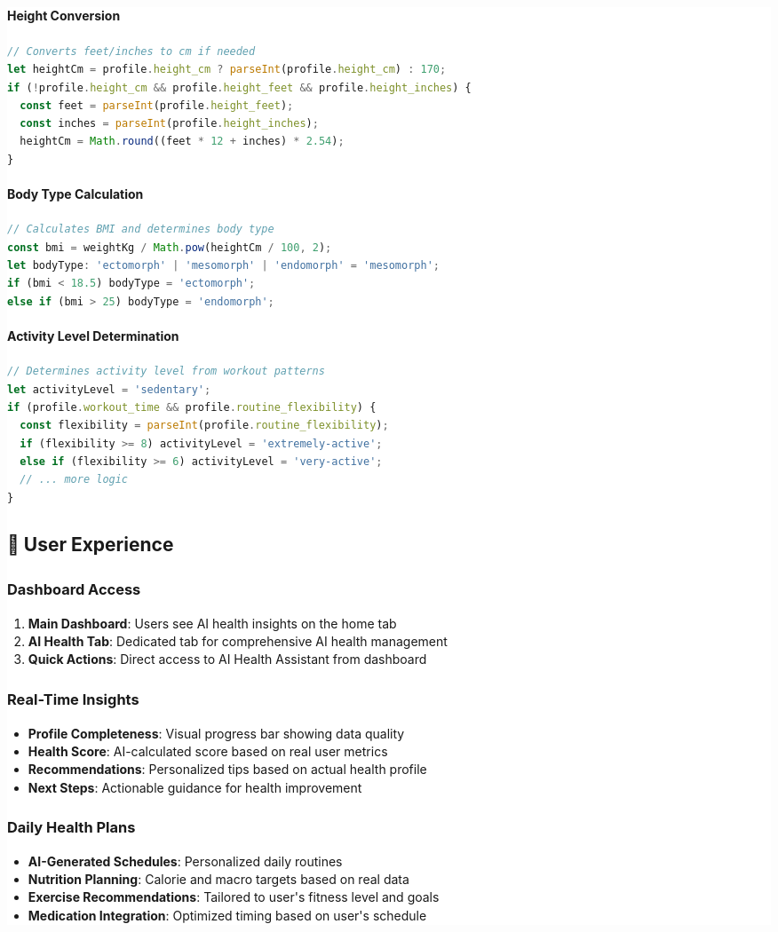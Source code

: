 #### **Height Conversion**
```typescript
// Converts feet/inches to cm if needed
let heightCm = profile.height_cm ? parseInt(profile.height_cm) : 170;
if (!profile.height_cm && profile.height_feet && profile.height_inches) {
  const feet = parseInt(profile.height_feet);
  const inches = parseInt(profile.height_inches);
  heightCm = Math.round((feet * 12 + inches) * 2.54);
}
```

#### **Body Type Calculation**
```typescript
// Calculates BMI and determines body type
const bmi = weightKg / Math.pow(heightCm / 100, 2);
let bodyType: 'ectomorph' | 'mesomorph' | 'endomorph' = 'mesomorph';
if (bmi < 18.5) bodyType = 'ectomorph';
else if (bmi > 25) bodyType = 'endomorph';
```

#### **Activity Level Determination**
```typescript
// Determines activity level from workout patterns
let activityLevel = 'sedentary';
if (profile.workout_time && profile.routine_flexibility) {
  const flexibility = parseInt(profile.routine_flexibility);
  if (flexibility >= 8) activityLevel = 'extremely-active';
  else if (flexibility >= 6) activityLevel = 'very-active';
  // ... more logic
}
```

## 📱 **User Experience**

### **Dashboard Access**
1. **Main Dashboard**: Users see AI health insights on the home tab
2. **AI Health Tab**: Dedicated tab for comprehensive AI health management
3. **Quick Actions**: Direct access to AI Health Assistant from dashboard

### **Real-Time Insights**
- **Profile Completeness**: Visual progress bar showing data quality
- **Health Score**: AI-calculated score based on real user metrics
- **Recommendations**: Personalized tips based on actual health profile
- **Next Steps**: Actionable guidance for health improvement

### **Daily Health Plans**
- **AI-Generated Schedules**: Personalized daily routines
- **Nutrition Planning**: Calorie and macro targets based on real data
- **Exercise Recommendations**: Tailored to user's fitness level and goals
- **Medication Integration**: Optimized timing based on user's schedule
